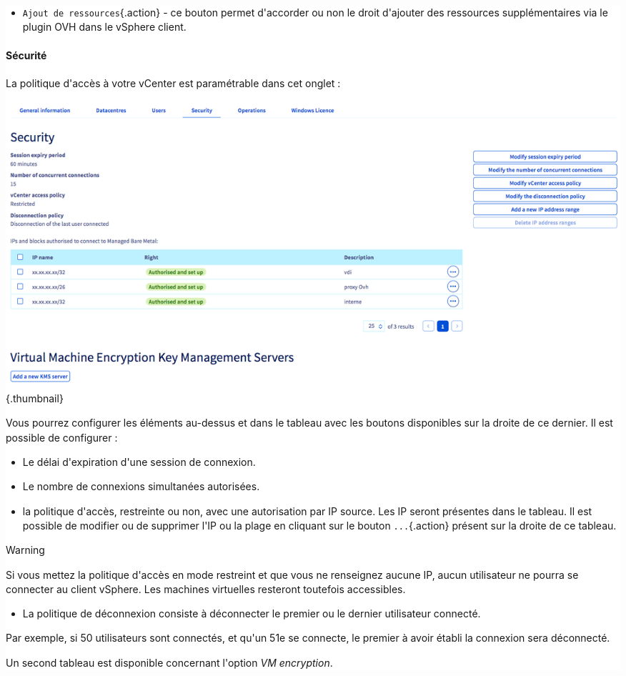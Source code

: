 - `Ajout de ressources`{.action} - ce bouton permet d'accorder ou non le droit d'ajouter des ressources supplémentaires via le plugin OVH dans le vSphere client.


#### Sécurité

La politique d'accès à votre vCenter est paramétrable dans cet onglet :

![Paramètres de sécurité](images/controlpanel8-e.png){.thumbnail}

Vous pourrez configurer les éléments au-dessus et dans le tableau avec les boutons disponibles sur la droite de ce dernier. Il est possible de configurer :

- Le délai d'expiration d'une session de connexion.

- Le nombre de connexions simultanées autorisées.

- la politique d'accès, restreinte ou non, avec une autorisation par IP source. Les IP seront présentes dans le tableau.
Il est possible de modifier ou de supprimer l'IP ou la plage en cliquant sur le bouton `...`{.action} présent sur la droite de ce tableau.

> [!warning]
>
> Si vous mettez la politique d'accès en mode restreint et que vous ne renseignez aucune IP, aucun utilisateur ne pourra se connecter au client vSphere. Les machines virtuelles resteront toutefois accessibles.
> 


- La politique de déconnexion consiste à déconnecter le premier ou le dernier utilisateur connecté.

Par exemple, si 50 utilisateurs sont connectés, et qu'un 51e se connecte, le premier à avoir établi la connexion sera déconnecté.

Un second tableau est disponible concernant l'option *VM encryption*.
